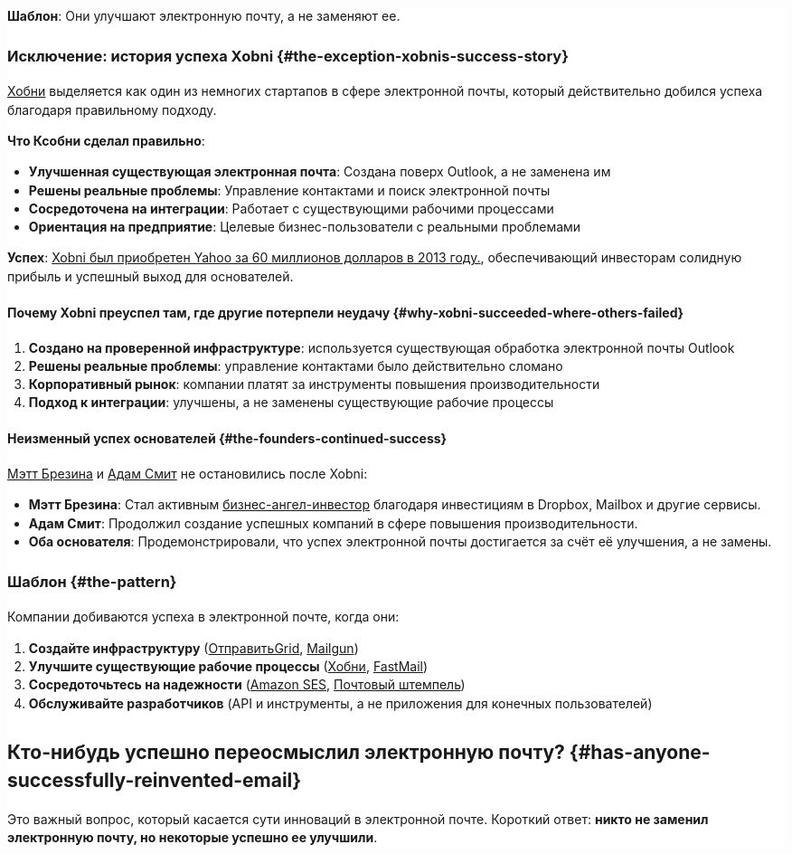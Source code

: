 **Шаблон**: Они улучшают электронную почту, а не заменяют ее.

### Исключение: история успеха Xobni {#the-exception-xobnis-success-story}

[Хобни](https://en.wikipedia.org/wiki/Xobni) выделяется как один из немногих стартапов в сфере электронной почты, который действительно добился успеха благодаря правильному подходу.

**Что Ксобни сделал правильно**:

* **Улучшенная существующая электронная почта**: Создана поверх Outlook, а не заменена им
* **Решены реальные проблемы**: Управление контактами и поиск электронной почты
* **Сосредоточена на интеграции**: Работает с существующими рабочими процессами
* **Ориентация на предприятие**: Целевые бизнес-пользователи с реальными проблемами

**Успех**: [Xobni был приобретен Yahoo за 60 миллионов долларов в 2013 году.](https://en.wikipedia.org/wiki/Xobni), обеспечивающий инвесторам солидную прибыль и успешный выход для основателей.

#### Почему Xobni преуспел там, где другие потерпели неудачу {#why-xobni-succeeded-where-others-failed}

1. **Создано на проверенной инфраструктуре**: используется существующая обработка электронной почты Outlook
2. **Решены реальные проблемы**: управление контактами было действительно сломано
3. **Корпоративный рынок**: компании платят за инструменты повышения производительности
4. **Подход к интеграции**: улучшены, а не заменены существующие рабочие процессы

#### Неизменный успех основателей {#the-founders-continued-success}

[Мэтт Брезина](https://www.linkedin.com/in/mattbrezina/) и [Адам Смит](https://www.linkedin.com/in/adamjsmith/) не остановились после Xobni:

* **Мэтт Брезина**: Стал активным [бизнес-ангел-инвестор](https://mercury.com/investor-database/matt-brezina) благодаря инвестициям в Dropbox, Mailbox и другие сервисы.
* **Адам Смит**: Продолжил создание успешных компаний в сфере повышения производительности.
* **Оба основателя**: Продемонстрировали, что успех электронной почты достигается за счёт её улучшения, а не замены.

### Шаблон {#the-pattern}

Компании добиваются успеха в электронной почте, когда они:

1. **Создайте инфраструктуру** ([ОтправитьGrid](https://sendgrid.com/), [Mailgun](https://www.mailgun.com/))
2. **Улучшите существующие рабочие процессы** ([Хобни](https://en.wikipedia.org/wiki/Xobni), [FastMail](https://www.fastmail.com/))
3. **Сосредоточьтесь на надежности** ([Amazon SES](https://aws.amazon.com/ses/), [Почтовый штемпель](https://postmarkapp.com/))
4. **Обслуживайте разработчиков** (API и инструменты, а не приложения для конечных пользователей)

## Кто-нибудь успешно переосмыслил электронную почту? {#has-anyone-successfully-reinvented-email}

Это важный вопрос, который касается сути инноваций в электронной почте. Короткий ответ: **никто не заменил электронную почту, но некоторые успешно ее улучшили**.
